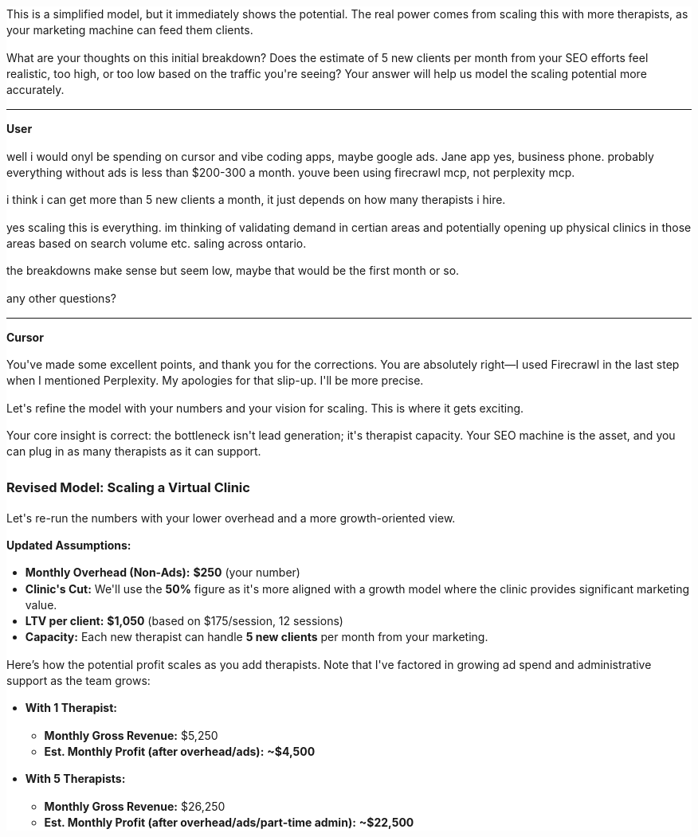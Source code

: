 This is a simplified model, but it immediately shows the potential. The real power comes from scaling this with more therapists, as your marketing machine can feed them clients.

What are your thoughts on this initial breakdown? Does the estimate of 5 new clients per month from your SEO efforts feel realistic, too high, or too low based on the traffic you're seeing? Your answer will help us model the scaling potential more accurately.

---

**User**

well i would onyl be spending on cursor and vibe coding apps, maybe google ads. Jane app yes, business phone. probably everything without ads is less than $200-300 a month. youve been using firecrawl mcp, not perplexity mcp. 

i think i can get more than 5 new clients a month, it just depends on how many therapists i hire. 

yes scaling this is everything. im thinking of validating demand in certian areas and potentially opening up physical clinics in those areas based on search volume etc. saling across ontario. 

the breakdowns make sense but seem low, maybe that would be the first month or so. 

any other questions?

---

**Cursor**

You've made some excellent points, and thank you for the corrections. You are absolutely right—I used Firecrawl in the last step when I mentioned Perplexity. My apologies for that slip-up. I'll be more precise.

Let's refine the model with your numbers and your vision for scaling. This is where it gets exciting.

Your core insight is correct: the bottleneck isn't lead generation; it's therapist capacity. Your SEO machine is the asset, and you can plug in as many therapists as it can support.

### Revised Model: Scaling a Virtual Clinic

Let's re-run the numbers with your lower overhead and a more growth-oriented view.

**Updated Assumptions:**
*   **Monthly Overhead (Non-Ads):** **$250** (your number)
*   **Clinic's Cut:** We'll use the **50%** figure as it's more aligned with a growth model where the clinic provides significant marketing value.
*   **LTV per client:** **$1,050** (based on $175/session, 12 sessions)
*   **Capacity:** Each new therapist can handle **5 new clients** per month from your marketing.

Here’s how the potential profit scales as you add therapists. Note that I've factored in growing ad spend and administrative support as the team grows:

*   **With 1 Therapist:**
    *   **Monthly Gross Revenue:** $5,250
    *   **Est. Monthly Profit (after overhead/ads):** **~$4,500**

*   **With 5 Therapists:**
    *   **Monthly Gross Revenue:** $26,250
    *   **Est. Monthly Profit (after overhead/ads/part-time admin):** **~$22,500**

